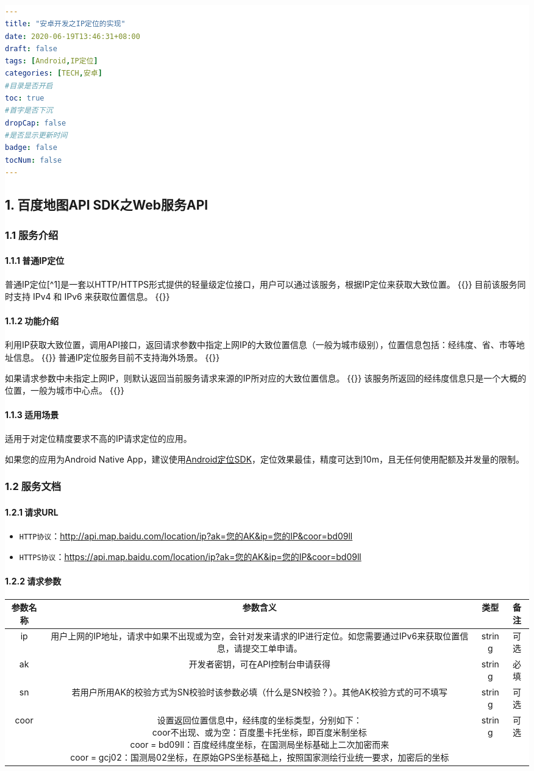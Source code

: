 ```yaml
---
title: "安卓开发之IP定位的实现"
date: 2020-06-19T13:46:31+08:00
draft: false
tags: [Android,IP定位]
categories: [TECH,安卓]
#目录是否开启
toc: true
#首字是否下沉
dropCap: false
#是否显示更新时间
badge: false
tocNum: false
---
```


## 1. 百度地图API SDK之Web服务API
### 1.1 服务介绍
#### 1.1.1 普通IP定位
普通IP定位[^1]是一套以HTTP/HTTPS形式提供的轻量级定位接口，用户可以通过该服务，根据IP定位来获取大致位置。
{{<notice notice-note>}}
目前该服务同时支持 IPv4 和 IPv6 来获取位置信息。
{{</notice>}}

#### 1.1.2 功能介绍
利用IP获取大致位置，调用API接口，返回请求参数中指定上网IP的大致位置信息（一般为城市级别），位置信息包括：经纬度、省、市等地址信息。
{{<notice notice-note>}}
普通IP定位服务目前不支持海外场景。
{{</notice>}}

如果请求参数中未指定上网IP，则默认返回当前服务请求来源的IP所对应的大致位置信息。
{{<notice notice-note>}}
该服务所返回的经纬度信息只是一个大概的位置，一般为城市中心点。
{{</notice>}}


#### 1.1.3 适用场景
适用于对定位精度要求不高的IP请求定位的应用。

如果您的应用为Android Native App，建议使用[Android定位SDK](http://lbsyun.baidu.com/index.php?title=android-locsdk)，定位效果最佳，精度可达到10m，且无任何使用配额及并发量的限制。

### 1.2 服务文档
#### 1.2.1 请求URL

- `HTTP协议`：http://api.map.baidu.com/location/ip?ak=您的AK&ip=您的IP&coor=bd09ll

- `HTTPS协议`：https://api.map.baidu.com/location/ip?ak=您的AK&ip=您的IP&coor=bd09ll

#### 1.2.2 请求参数
|参数名称|参数含义|类型|备注|
|:-:|:-:|:-:|:-:|
|ip|用户上网的IP地址，请求中如果不出现或为空，会针对发来请求的IP进行定位。如您需要通过IPv6来获取位置信息，请提交工单申请。|string|可选|
|ak|开发者密钥，可在API控制台申请获得|string|必填|
|sn|若用户所用AK的校验方式为SN校验时该参数必填（什么是SN校验？）。其他AK校验方式的可不填写|string|可选|
|coor|设置返回位置信息中，经纬度的坐标类型，分别如下：<br>coor不出现、或为空：百度墨卡托坐标，即百度米制坐标<br>coor = bd09ll：百度经纬度坐标，在国测局坐标基础上二次加密而来<br>coor = gcj02：国测局02坐标，在原始GPS坐标基础上，按照国家测绘行业统一要求，加密后的坐标<br>|string|可选|
